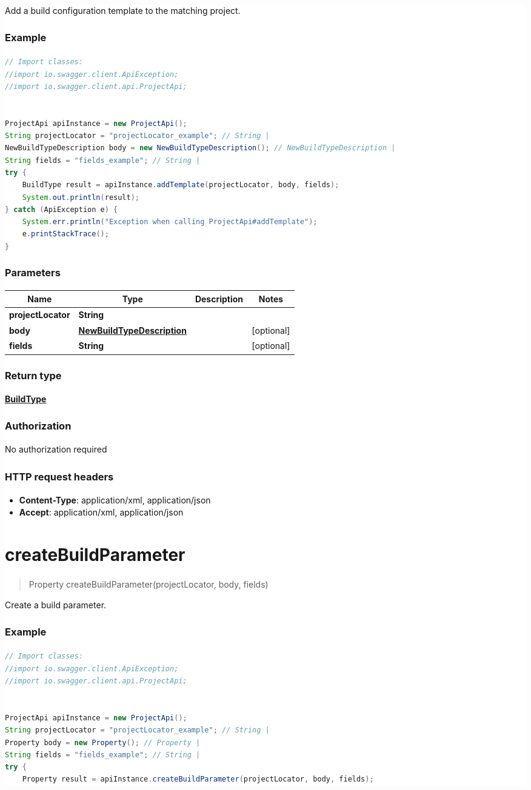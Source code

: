 Add a build configuration template to the matching project.



### Example
```java
// Import classes:
//import io.swagger.client.ApiException;
//import io.swagger.client.api.ProjectApi;


ProjectApi apiInstance = new ProjectApi();
String projectLocator = "projectLocator_example"; // String | 
NewBuildTypeDescription body = new NewBuildTypeDescription(); // NewBuildTypeDescription | 
String fields = "fields_example"; // String | 
try {
    BuildType result = apiInstance.addTemplate(projectLocator, body, fields);
    System.out.println(result);
} catch (ApiException e) {
    System.err.println("Exception when calling ProjectApi#addTemplate");
    e.printStackTrace();
}
```

### Parameters

Name | Type | Description  | Notes
------------- | ------------- | ------------- | -------------
 **projectLocator** | **String**|  |
 **body** | [**NewBuildTypeDescription**](NewBuildTypeDescription.md)|  | [optional]
 **fields** | **String**|  | [optional]

### Return type

[**BuildType**](BuildType.md)

### Authorization

No authorization required

### HTTP request headers

 - **Content-Type**: application/xml, application/json
 - **Accept**: application/xml, application/json

<a name="createBuildParameter"></a>
# **createBuildParameter**
> Property createBuildParameter(projectLocator, body, fields)

Create a build parameter.



### Example
```java
// Import classes:
//import io.swagger.client.ApiException;
//import io.swagger.client.api.ProjectApi;


ProjectApi apiInstance = new ProjectApi();
String projectLocator = "projectLocator_example"; // String | 
Property body = new Property(); // Property | 
String fields = "fields_example"; // String | 
try {
    Property result = apiInstance.createBuildParameter(projectLocator, body, fields);
```